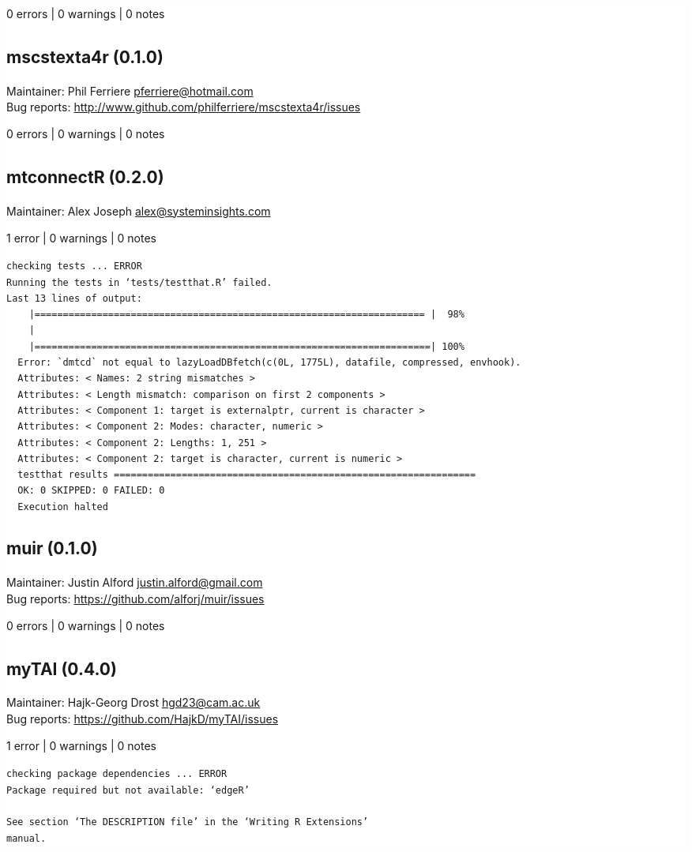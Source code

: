 0 errors | 0 warnings | 0 notes

## mscstexta4r (0.1.0)
Maintainer: Phil Ferriere <pferriere@hotmail.com>  
Bug reports: http://www.github.com/philferriere/mscstexta4r/issues

0 errors | 0 warnings | 0 notes

## mtconnectR (0.2.0)
Maintainer: Alex Joseph <alex@systeminsights.com>

1 error  | 0 warnings | 0 notes

```
checking tests ... ERROR
Running the tests in ‘tests/testthat.R’ failed.
Last 13 lines of output:
    |===================================================================== |  98%
    |                                                                            
    |======================================================================| 100%
  Error: `dmtcd` not equal to lazyLoadDBfetch(c(0L, 1775L), datafile, compressed, envhook).
  Attributes: < Names: 2 string mismatches >
  Attributes: < Length mismatch: comparison on first 2 components >
  Attributes: < Component 1: target is externalptr, current is character >
  Attributes: < Component 2: Modes: character, numeric >
  Attributes: < Component 2: Lengths: 1, 251 >
  Attributes: < Component 2: target is character, current is numeric >
  testthat results ================================================================
  OK: 0 SKIPPED: 0 FAILED: 0
  Execution halted
```

## muir (0.1.0)
Maintainer: Justin Alford <justin.alford@gmail.com>  
Bug reports: https://github.com/alforj/muir/issues

0 errors | 0 warnings | 0 notes

## myTAI (0.4.0)
Maintainer: Hajk-Georg Drost <hgd23@cam.ac.uk>  
Bug reports: https://github.com/HajkD/myTAI/issues

1 error  | 0 warnings | 0 notes

```
checking package dependencies ... ERROR
Package required but not available: ‘edgeR’

See section ‘The DESCRIPTION file’ in the ‘Writing R Extensions’
manual.
```
